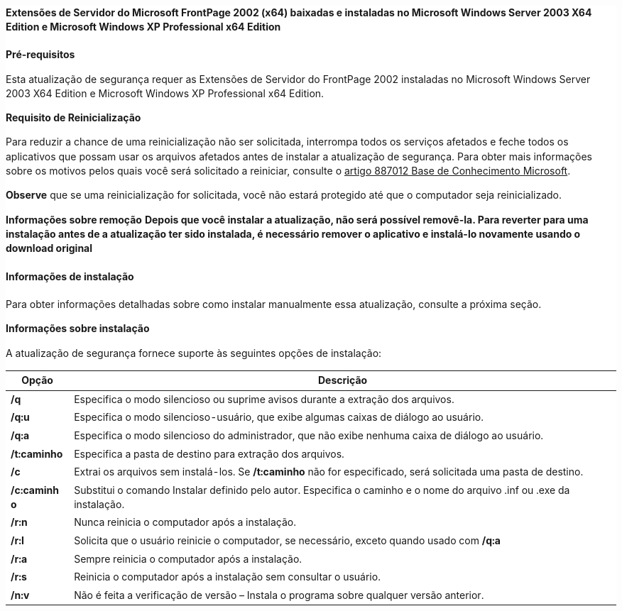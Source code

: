 #### Extensões de Servidor do Microsoft FrontPage 2002 (x64) baixadas e instaladas no Microsoft Windows Server 2003 X64 Edition e Microsoft Windows XP Professional x64 Edition

**Pré-requisitos**  

Esta atualização de segurança requer as Extensões de Servidor do FrontPage 2002 instaladas no Microsoft Windows Server 2003 X64 Edition e Microsoft Windows XP Professional x64 Edition.

**Requisito de Reinicialização**

Para reduzir a chance de uma reinicialização não ser solicitada, interrompa todos os serviços afetados e feche todos os aplicativos que possam usar os arquivos afetados antes de instalar a atualização de segurança. Para obter mais informações sobre os motivos pelos quais você será solicitado a reiniciar, consulte o [artigo 887012 Base de Conhecimento Microsoft](http://support.microsoft.com/kb/887012).

**Observe** que se uma reinicialização for solicitada, você não estará protegido até que o computador seja reinicializado.

**Informações sobre remoção**
**Depois que você instalar a atualização, não será possível removê-la. Para reverter para uma instalação antes de a atualização ter sido instalada, é necessário remover o aplicativo e instalá-lo novamente usando o download original**

#### Informações de instalação

Para obter informações detalhadas sobre como instalar manualmente essa atualização, consulte a próxima seção.

**Informações sobre instalação**

A atualização de segurança fornece suporte às seguintes opções de instalação:

| Opção          | Descrição                                                                                                              |
|----------------|------------------------------------------------------------------------------------------------------------------------|
| **/q**         | Especifica o modo silencioso ou suprime avisos durante a extração dos arquivos.                                        |
| **/q:u**       | Especifica o modo silencioso-usuário, que exibe algumas caixas de diálogo ao usuário.                                  |
| **/q:a**       | Especifica o modo silencioso do administrador, que não exibe nenhuma caixa de diálogo ao usuário.                      |
| **/t:caminho** | Especifica a pasta de destino para extração dos arquivos.                                                              |
| **/c**         | Extrai os arquivos sem instalá-los. Se **/t:caminho** não for especificado, será solicitada uma pasta de destino.      |
| **/c:caminho** | Substitui o comando Instalar definido pelo autor. Especifica o caminho e o nome do arquivo .inf ou .exe da instalação. |
| **/r:n**       | Nunca reinicia o computador após a instalação.                                                                         |
| **/r:I**       | Solicita que o usuário reinicie o computador, se necessário, exceto quando usado com **/q:a**                          |
| **/r:a**       | Sempre reinicia o computador após a instalação.                                                                        |
| **/r:s**       | Reinicia o computador após a instalação sem consultar o usuário.                                                       |
| **/n:v**       | Não é feita a verificação de versão – Instala o programa sobre qualquer versão anterior.                               |
